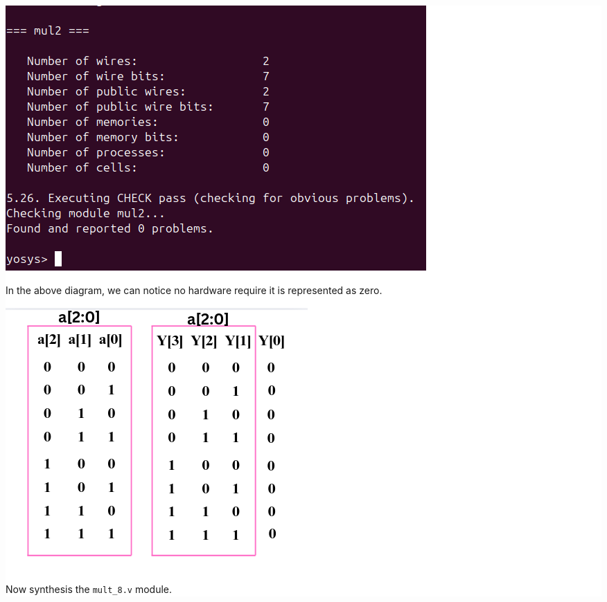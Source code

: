 ![image alt](https://github.com/harishj123/RISC-V_Soc_Tape_out_week_1/blob/main/Day_2/mul2_synth_no%20hardware%20require.png?raw=true)

In the above diagram, we can notice no hardware require it is represented as zero.

![image alt](https://github.com/harishj123/RISC-V_Soc_Tape_out_week_1/blob/main/Day_2/append_zero.png?raw=true)



Now synthesis the `mult_8.v` module.




